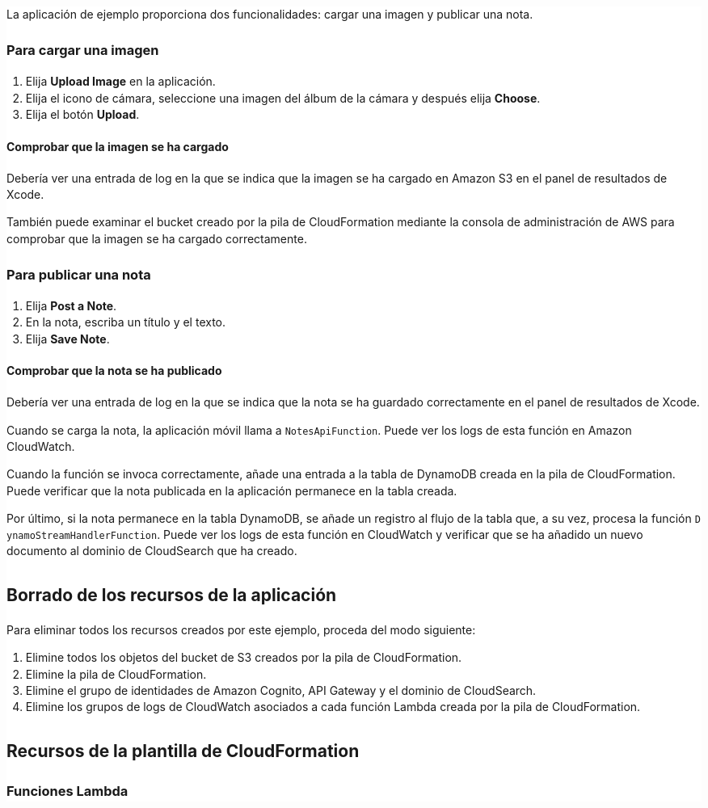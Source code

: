 La aplicación de ejemplo proporciona dos funcionalidades: cargar una imagen y publicar una nota.

### Para cargar una imagen

1. Elija **Upload Image** en la aplicación.
1. Elija el icono de cámara, seleccione una imagen del álbum de la cámara y después elija **Choose**.
1. Elija el botón **Upload**.

#### Comprobar que la imagen se ha cargado

Debería ver una entrada de log en la que se indica que la imagen se ha cargado en Amazon S3 en el panel de resultados de Xcode.

También puede examinar el bucket creado por la pila de CloudFormation mediante la consola de administración de AWS para comprobar que la imagen se ha cargado correctamente.

### Para publicar una nota

1. Elija **Post a Note**.
1. En la nota, escriba un título y el texto.
1. Elija **Save Note**.

#### Comprobar que la nota se ha publicado

Debería ver una entrada de log en la que se indica que la nota se ha guardado correctamente en el panel de resultados de Xcode.

Cuando se carga la nota, la aplicación móvil llama a `NotesApiFunction`. Puede ver los logs de esta función en Amazon CloudWatch.

Cuando la función se invoca correctamente, añade una entrada a la tabla de DynamoDB creada en la pila de CloudFormation. Puede verificar que la nota publicada en la aplicación permanece en la tabla creada.

Por último, si la nota permanece en la tabla DynamoDB, se añade un registro al flujo de la tabla que, a su vez, procesa la función `DynamoStreamHandlerFunction`. Puede ver los logs de esta función en CloudWatch y verificar que se ha añadido un nuevo documento al dominio de CloudSearch que ha creado.


## Borrado de los recursos de la aplicación

Para eliminar todos los recursos creados por este ejemplo, proceda del modo siguiente:

1. Elimine todos los objetos del bucket de S3 creados por la pila de CloudFormation.
1. Elimine la pila de CloudFormation.
1. Elimine el grupo de identidades de Amazon Cognito, API Gateway y el dominio de CloudSearch.
1. Elimine los grupos de logs de CloudWatch asociados a cada función Lambda creada por la pila de CloudFormation.

## Recursos de la plantilla de CloudFormation

### Funciones Lambda
